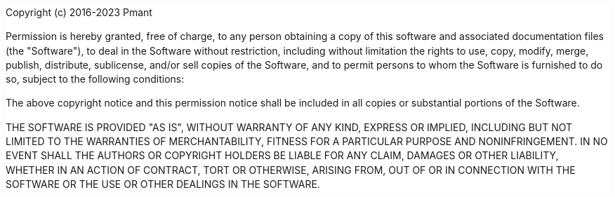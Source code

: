 Copyright (c) 2016-2023 Pmant

Permission is hereby granted, free of charge, to any person obtaining a copy
of this software and associated documentation files (the "Software"), to deal
in the Software without restriction, including without limitation the rights
to use, copy, modify, merge, publish, distribute, sublicense, and/or sell
copies of the Software, and to permit persons to whom the Software is
furnished to do so, subject to the following conditions:

The above copyright notice and this permission notice shall be included in
all copies or substantial portions of the Software.

THE SOFTWARE IS PROVIDED "AS IS", WITHOUT WARRANTY OF ANY KIND, EXPRESS OR
IMPLIED, INCLUDING BUT NOT LIMITED TO THE WARRANTIES OF MERCHANTABILITY,
FITNESS FOR A PARTICULAR PURPOSE AND NONINFRINGEMENT. IN NO EVENT SHALL THE
AUTHORS OR COPYRIGHT HOLDERS BE LIABLE FOR ANY CLAIM, DAMAGES OR OTHER
LIABILITY, WHETHER IN AN ACTION OF CONTRACT, TORT OR OTHERWISE, ARISING FROM,
OUT OF OR IN CONNECTION WITH THE SOFTWARE OR THE USE OR OTHER DEALINGS IN
THE SOFTWARE.